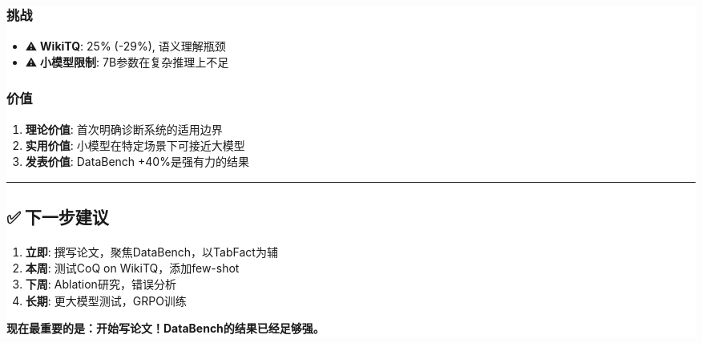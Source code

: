 ### 挑战

- ⚠️ **WikiTQ**: 25% (-29%), 语义理解瓶颈
- ⚠️ **小模型限制**: 7B参数在复杂推理上不足

### 价值

1. **理论价值**: 首次明确诊断系统的适用边界
2. **实用价值**: 小模型在特定场景下可接近大模型
3. **发表价值**: DataBench +40%是强有力的结果

---

## ✅ 下一步建议

1. **立即**: 撰写论文，聚焦DataBench，以TabFact为辅
2. **本周**: 测试CoQ on WikiTQ，添加few-shot
3. **下周**: Ablation研究，错误分析
4. **长期**: 更大模型测试，GRPO训练

**现在最重要的是：开始写论文！DataBench的结果已经足够强。**
